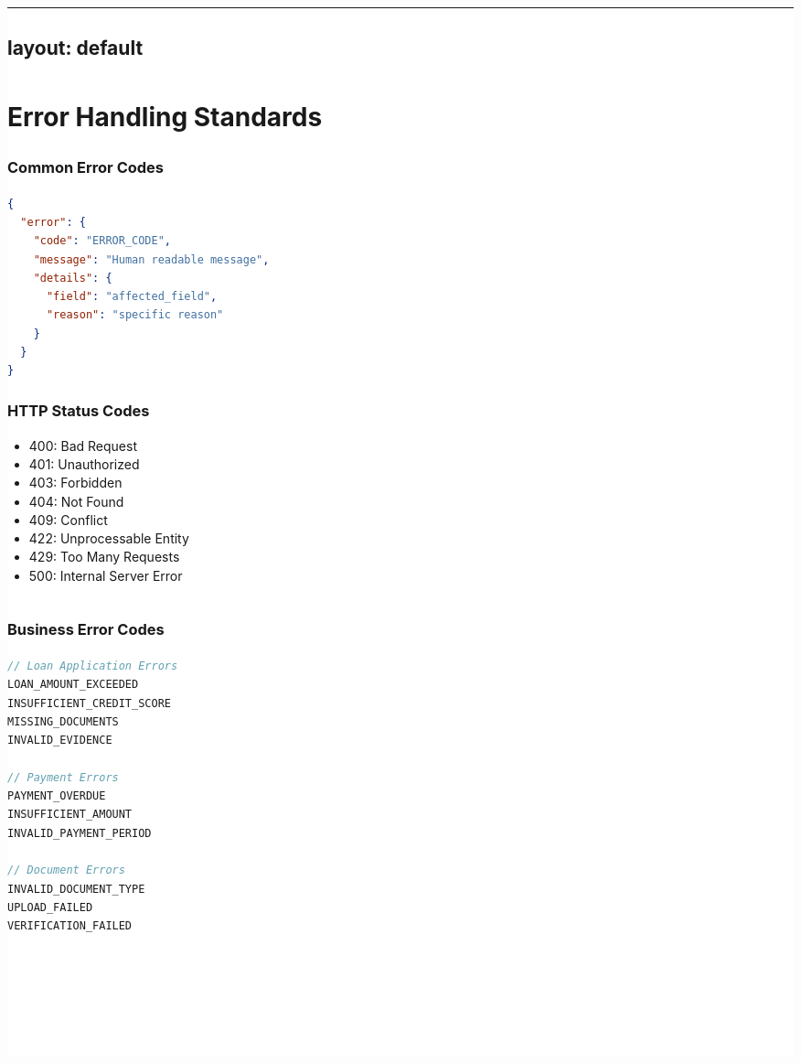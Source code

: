</v-clicks>

</div>
</div>

---
layout: default
---

# Error Handling Standards

<div grid="~ cols-2 gap-4">
<div>

<v-clicks>

### Common Error Codes
```json
{
  "error": {
    "code": "ERROR_CODE",
    "message": "Human readable message",
    "details": {
      "field": "affected_field",
      "reason": "specific reason"
    }
  }
}
```

### HTTP Status Codes
- 400: Bad Request
- 401: Unauthorized
- 403: Forbidden
- 404: Not Found
- 409: Conflict
- 422: Unprocessable Entity
- 429: Too Many Requests
- 500: Internal Server Error

</v-clicks>

</div>
<div>

<v-clicks>
<div style="overflow-y: auto;height: 500px;">

### Business Error Codes
```typescript
// Loan Application Errors
LOAN_AMOUNT_EXCEEDED
INSUFFICIENT_CREDIT_SCORE
MISSING_DOCUMENTS
INVALID_EVIDENCE

// Payment Errors
PAYMENT_OVERDUE
INSUFFICIENT_AMOUNT
INVALID_PAYMENT_PERIOD

// Document Errors
INVALID_DOCUMENT_TYPE
UPLOAD_FAILED
VERIFICATION_FAILED
```
